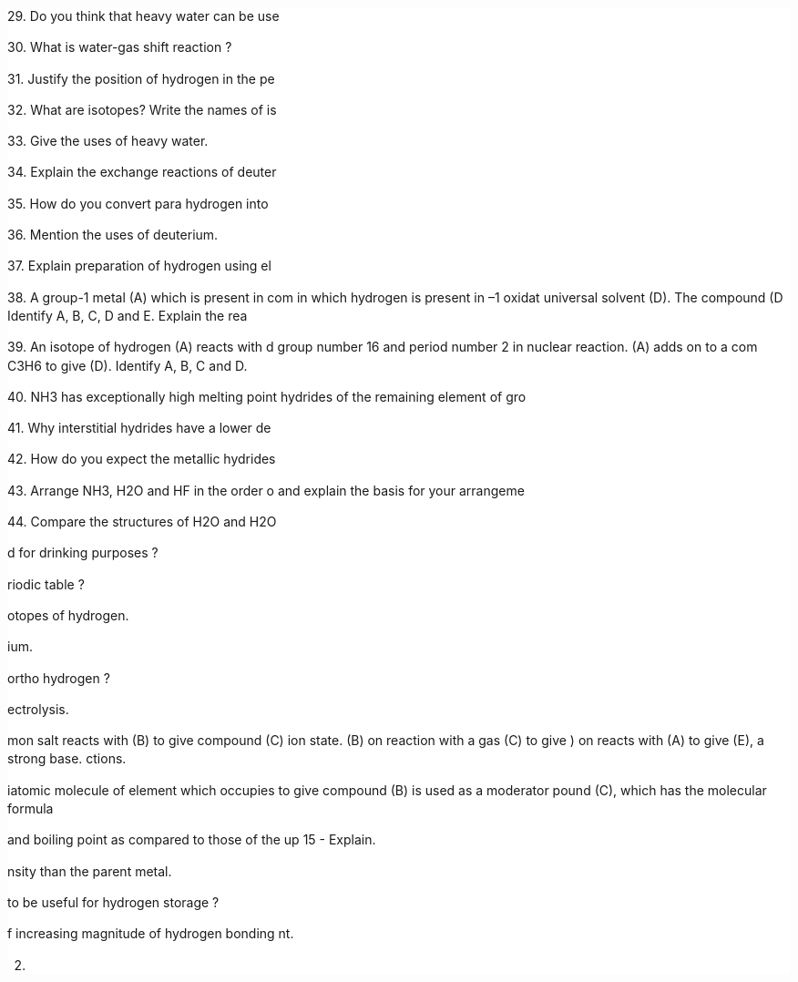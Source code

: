 
  

29\. Do you think that heavy water can be use

30\. What is water-gas shift reaction ?

31\. Justify the position of hydrogen in the pe

32\. What are isotopes? Write the names of is

33\. Give the uses of heavy water.

34\. Explain the exchange reactions of deuter

35\. How do you convert para hydrogen into

36\. Mention the uses of deuterium.

37\. Explain preparation of hydrogen using el

38\. A group-1 metal (A) which is present in com in which hydrogen is present in –1 oxidat universal solvent (D). The compound (D Identify A, B, C, D and E. Explain the rea

39\. An isotope of hydrogen (A) reacts with d group number 16 and period number 2 in nuclear reaction. (A) adds on to a com C3H6 to give (D). Identify A, B, C and D.

40\. NH3 has exceptionally high melting point hydrides of the remaining element of gro

41\. Why interstitial hydrides have a lower de

42\. How do you expect the metallic hydrides

43\. Arrange NH3, H2O and HF in the order o and explain the basis for your arrangeme

44\. Compare the structures of H2O and H2O  

d for drinking purposes ?

riodic table ?

otopes of hydrogen.

ium.

ortho hydrogen ?

ectrolysis.

mon salt reacts with (B) to give compound (C) ion state. (B) on reaction with a gas (C) to give ) on reacts with (A) to give (E), a strong base. ctions.

iatomic molecule of element which occupies to give compound (B) is used as a moderator pound (C), which has the molecular formula

and boiling point as compared to those of the up 15 - Explain.

nsity than the parent metal.

to be useful for hydrogen storage ?

f increasing magnitude of hydrogen bonding nt.

2.
